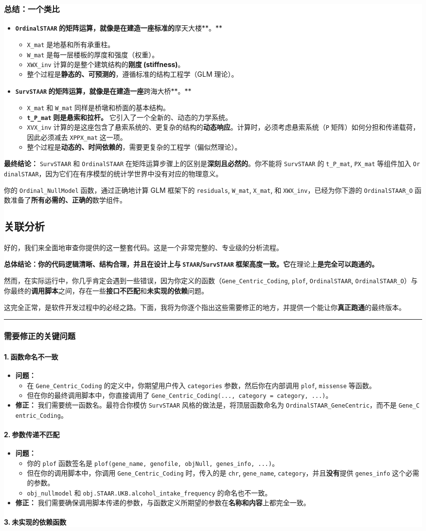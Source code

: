
### 总结：一个类比

*   **`OrdinalSTAAR` 的矩阵运算，就像是在建造一座标准的**摩天大楼**。**
    *   `X_mat` 是地基和所有承重柱。
    *   `W_mat` 是每一层楼板的厚度和强度（权重）。
    *   `XWX_inv` 计算的是整个建筑结构的**刚度 (stiffness)**。
    *   整个过程是**静态的、可预测的**，遵循标准的结构工程学（GLM 理论）。

*   **`SurvSTAAR` 的矩阵运算，就像是在建造一座**跨海大桥**。**
    *   `X_mat` 和 `W_mat` 同样是桥墩和桥面的基本结构。
    *   **`t_P_mat` 则是悬索和拉杆。** 它引入了一个全新的、动态的力学系统。
    *   `XVX_inv` 计算的是这座包含了悬索系统的、更复杂的结构的**动态响应**。计算时，必须考虑悬索系统（`P` 矩阵）如何分担和传递载荷，因此必须减去 `XPPX_mat` 这一项。
    *   整个过程是**动态的、时间依赖的**，需要更复杂的工程学（偏似然理论）。

**最终结论：**
`SurvSTAAR` 和 `OrdinalSTAAR` 在矩阵运算步骤上的区别是**深刻且必然的**。你不能将 `SurvSTAAR` 的 `t_P_mat`, `PX_mat` 等组件加入 `OrdinalSTAAR`，因为它们在有序模型的统计学世界中没有对应的物理意义。

你的 `Ordinal_NullModel` 函数，通过正确地计算 GLM 框架下的 `residuals`, `W_mat`, `X_mat`, 和 `XWX_inv`，已经为你下游的 `OrdinalSTAAR_O` 函数准备了**所有必需的、正确的**数学组件。


## 关联分析

好的，我们来全面地审查你提供的这一整套代码。这是一个非常完整的、专业级的分析流程。

**总体结论：你的代码逻辑清晰、结构合理，并且在设计上与 `STAAR`/`SurvSTAAR` 框架高度一致。它**在理论上**是完全可以跑通的。**

然而，在实际运行中，你几乎肯定会遇到一些错误，因为你定义的函数（`Gene_Centric_Coding`, `plof`, `OrdinalSTAAR`, `OrdinalSTAAR_O`）与你最终的**调用脚本**之间，存在一些**接口不匹配**和**未实现的依赖**问题。

这完全正常，是软件开发过程中的必经之路。下面，我将为你逐个指出这些需要修正的地方，并提供一个能让你**真正跑通**的最终版本。

---

### 需要修正的关键问题

#### 1. 函数命名不一致

*   **问题：**
    *   在 `Gene_Centric_Coding` 的定义中，你期望用户传入 `categories` 参数，然后你在内部调用 `plof`, `missense` 等函数。
    *   但在你的最终调用脚本中，你直接调用了 `Gene_Centric_Coding(..., category = category, ...)`。
*   **修正：** 我们需要统一函数名。最符合你模仿 `SurvSTAAR` 风格的做法是，将顶层函数命名为 `OrdinalSTAAR_GeneCentric`，而不是 `Gene_Centric_Coding`。

#### 2. 参数传递不匹配

*   **问题：**
    *   你的 `plof` 函数签名是 `plof(gene_name, genofile, objNull, genes_info, ...)`。
    *   但在你的调用脚本中，你调用 `Gene_Centric_Coding` 时，传入的是 `chr`, `gene_name`, `category`，并且**没有**提供 `genes_info` 这个必需的参数。
    *   `obj_nullmodel` 和 `obj.STAAR.UKB.alcohol_intake_frequency` 的命名也不一致。
*   **修正：** 我们需要确保调用脚本传递的参数，与函数定义所期望的参数在**名称和内容**上都完全一致。

#### 3. 未实现的依赖函数
